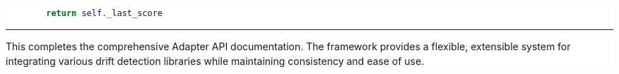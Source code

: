 ```python
        return self._last_score
```

---

This completes the comprehensive Adapter API documentation. The framework provides a flexible, extensible system for integrating various drift detection libraries while maintaining consistency and ease of use.
